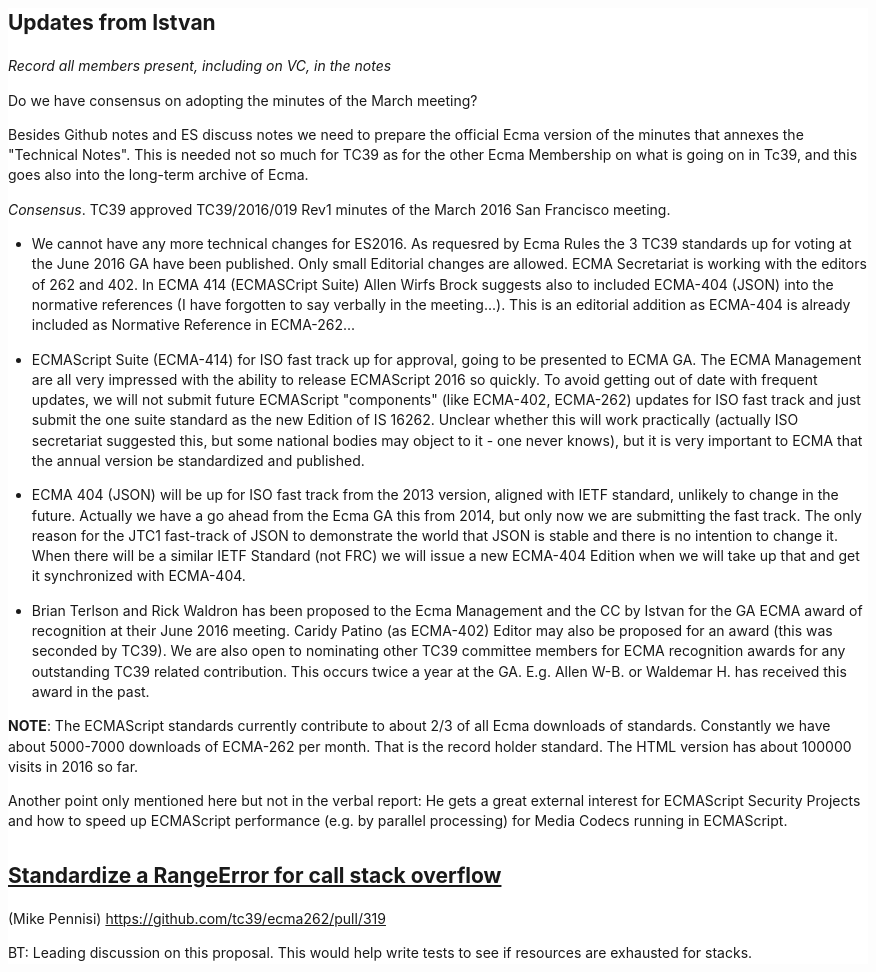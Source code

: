 ## Updates from Istvan

_Record all members present, including on VC, in the notes_

Do we have consensus on adopting the minutes of the March meeting?

Besides Github notes and ES discuss notes we need to prepare the official Ecma version of the minutes that annexes the "Technical Notes". This is needed not so much for TC39 as for the other Ecma Membership on what is going on in Tc39, and this goes also into the long-term archive of Ecma.

_Consensus_. TC39 approved TC39/2016/019 Rev1 minutes of the March 2016 San Francisco meeting.

- We cannot have any more technical changes for ES2016. As requesred by Ecma Rules the 3 TC39 standards up for voting at the June 2016 GA have been published. Only small Editorial changes are allowed. ECMA Secretariat is working with the editors of 262 and 402. In ECMA 414 (ECMASCript Suite) Allen Wirfs Brock suggests also to included ECMA-404 (JSON) into the normative references (I have forgotten to say verbally in the meeting...). This is an editorial addition as ECMA-404 is already included as Normative Reference in ECMA-262...

- ECMAScript Suite (ECMA-414) for ISO fast track up for approval, going to be presented to ECMA GA. The ECMA Management are all very impressed with the ability to release ECMAScript 2016 so quickly. To avoid getting out of date with frequent updates, we will not submit future ECMAScript "components" (like ECMA-402, ECMA-262) updates for ISO fast track and just submit the one suite standard as the new Edition of IS 16262. Unclear whether this will work practically (actually ISO secretariat suggested this, but some national bodies may object to it - one never knows), but it is very important to ECMA that the annual version be standardized and published.

- ECMA 404 (JSON) will be up for ISO fast track from the 2013 version, aligned with IETF standard, unlikely to change in the future. Actually we have a go ahead from the Ecma GA this from 2014, but only now we are submitting the fast track. The only reason for the JTC1 fast-track of JSON to demonstrate the world that JSON is stable and there is no intention to change it. When there will be a similar IETF Standard (not FRC) we will issue a new ECMA-404 Edition when we will take up that and get it synchronized with ECMA-404.

- Brian Terlson and Rick Waldron has been proposed to the Ecma Management and the CC by Istvan for the GA ECMA award of recognition at their June 2016 meeting. Caridy Patino (as ECMA-402) Editor may also be proposed for an award (this was seconded by TC39). We are also open to nominating other TC39 committee members for ECMA recognition awards for any outstanding TC39 related contribution. This occurs twice a year at the GA. E.g. Allen W-B. or Waldemar H. has received this award in the past.

__NOTE__: The ECMAScript standards currently contribute to about 2/3 of all Ecma downloads of standards. Constantly we have about 5000-7000 downloads of ECMA-262 per month. That is the record holder standard. The HTML version has about 100000 visits in 2016 so far.

Another point only mentioned here but not in the verbal report: He gets a great external interest for ECMAScript Security Projects and how to speed up ECMAScript performance (e.g. by parallel processing) for Media Codecs running in ECMAScript.

## [Standardize a RangeError for call stack overflow](https://github.com/tc39/ecma262/pull/319) 

(Mike Pennisi) https://github.com/tc39/ecma262/pull/319 

BT: Leading discussion on this proposal. This would help write tests to see if resources are exhausted for stacks.

